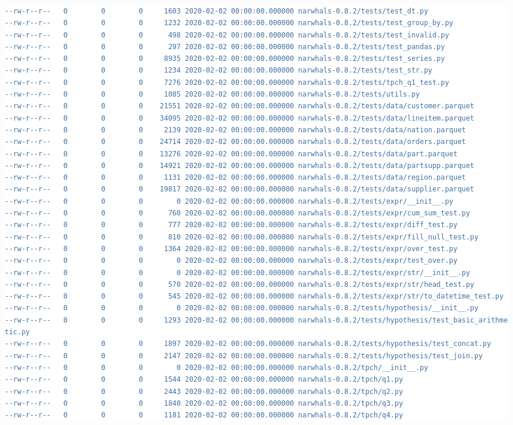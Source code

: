```diff
--rw-r--r--   0        0        0     1603 2020-02-02 00:00:00.000000 narwhals-0.8.2/tests/test_dt.py
--rw-r--r--   0        0        0     1232 2020-02-02 00:00:00.000000 narwhals-0.8.2/tests/test_group_by.py
--rw-r--r--   0        0        0      498 2020-02-02 00:00:00.000000 narwhals-0.8.2/tests/test_invalid.py
--rw-r--r--   0        0        0      297 2020-02-02 00:00:00.000000 narwhals-0.8.2/tests/test_pandas.py
--rw-r--r--   0        0        0     8935 2020-02-02 00:00:00.000000 narwhals-0.8.2/tests/test_series.py
--rw-r--r--   0        0        0     1234 2020-02-02 00:00:00.000000 narwhals-0.8.2/tests/test_str.py
--rw-r--r--   0        0        0     7276 2020-02-02 00:00:00.000000 narwhals-0.8.2/tests/tpch_q1_test.py
--rw-r--r--   0        0        0     1085 2020-02-02 00:00:00.000000 narwhals-0.8.2/tests/utils.py
--rw-r--r--   0        0        0    21551 2020-02-02 00:00:00.000000 narwhals-0.8.2/tests/data/customer.parquet
--rw-r--r--   0        0        0    34095 2020-02-02 00:00:00.000000 narwhals-0.8.2/tests/data/lineitem.parquet
--rw-r--r--   0        0        0     2139 2020-02-02 00:00:00.000000 narwhals-0.8.2/tests/data/nation.parquet
--rw-r--r--   0        0        0    24714 2020-02-02 00:00:00.000000 narwhals-0.8.2/tests/data/orders.parquet
--rw-r--r--   0        0        0    13276 2020-02-02 00:00:00.000000 narwhals-0.8.2/tests/data/part.parquet
--rw-r--r--   0        0        0    14921 2020-02-02 00:00:00.000000 narwhals-0.8.2/tests/data/partsupp.parquet
--rw-r--r--   0        0        0     1131 2020-02-02 00:00:00.000000 narwhals-0.8.2/tests/data/region.parquet
--rw-r--r--   0        0        0    19817 2020-02-02 00:00:00.000000 narwhals-0.8.2/tests/data/supplier.parquet
--rw-r--r--   0        0        0        0 2020-02-02 00:00:00.000000 narwhals-0.8.2/tests/expr/__init__.py
--rw-r--r--   0        0        0      760 2020-02-02 00:00:00.000000 narwhals-0.8.2/tests/expr/cum_sum_test.py
--rw-r--r--   0        0        0      777 2020-02-02 00:00:00.000000 narwhals-0.8.2/tests/expr/diff_test.py
--rw-r--r--   0        0        0      810 2020-02-02 00:00:00.000000 narwhals-0.8.2/tests/expr/fill_null_test.py
--rw-r--r--   0        0        0     1364 2020-02-02 00:00:00.000000 narwhals-0.8.2/tests/expr/over_test.py
--rw-r--r--   0        0        0        0 2020-02-02 00:00:00.000000 narwhals-0.8.2/tests/expr/test_over.py
--rw-r--r--   0        0        0        0 2020-02-02 00:00:00.000000 narwhals-0.8.2/tests/expr/str/__init__.py
--rw-r--r--   0        0        0      570 2020-02-02 00:00:00.000000 narwhals-0.8.2/tests/expr/str/head_test.py
--rw-r--r--   0        0        0      545 2020-02-02 00:00:00.000000 narwhals-0.8.2/tests/expr/str/to_datetime_test.py
--rw-r--r--   0        0        0        0 2020-02-02 00:00:00.000000 narwhals-0.8.2/tests/hypothesis/__init__.py
--rw-r--r--   0        0        0     1293 2020-02-02 00:00:00.000000 narwhals-0.8.2/tests/hypothesis/test_basic_arithmetic.py
--rw-r--r--   0        0        0     1897 2020-02-02 00:00:00.000000 narwhals-0.8.2/tests/hypothesis/test_concat.py
--rw-r--r--   0        0        0     2147 2020-02-02 00:00:00.000000 narwhals-0.8.2/tests/hypothesis/test_join.py
--rw-r--r--   0        0        0        0 2020-02-02 00:00:00.000000 narwhals-0.8.2/tpch/__init__.py
--rw-r--r--   0        0        0     1544 2020-02-02 00:00:00.000000 narwhals-0.8.2/tpch/q1.py
--rw-r--r--   0        0        0     2443 2020-02-02 00:00:00.000000 narwhals-0.8.2/tpch/q2.py
--rw-r--r--   0        0        0     1840 2020-02-02 00:00:00.000000 narwhals-0.8.2/tpch/q3.py
--rw-r--r--   0        0        0     1181 2020-02-02 00:00:00.000000 narwhals-0.8.2/tpch/q4.py
```